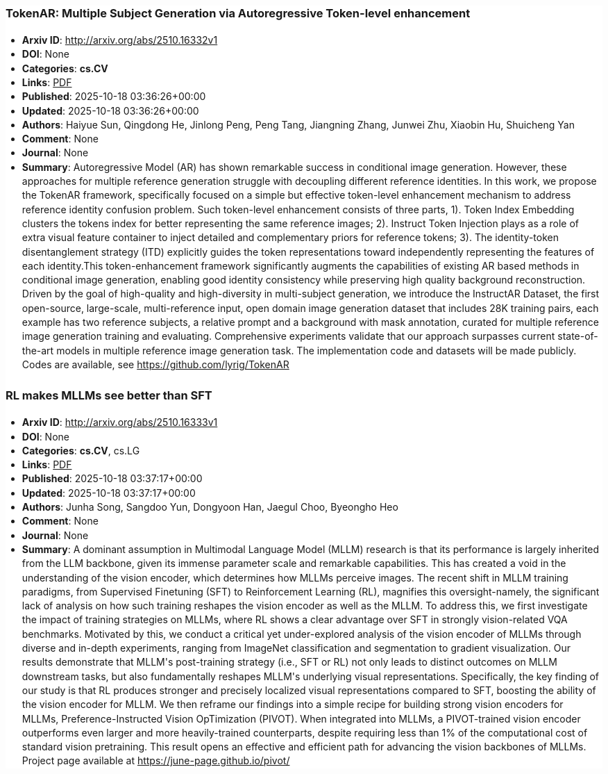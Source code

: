 

### TokenAR: Multiple Subject Generation via Autoregressive Token-level enhancement
- **Arxiv ID**: http://arxiv.org/abs/2510.16332v1
- **DOI**: None
- **Categories**: **cs.CV**
- **Links**: [PDF](http://arxiv.org/pdf/2510.16332v1)
- **Published**: 2025-10-18 03:36:26+00:00
- **Updated**: 2025-10-18 03:36:26+00:00
- **Authors**: Haiyue Sun, Qingdong He, Jinlong Peng, Peng Tang, Jiangning Zhang, Junwei Zhu, Xiaobin Hu, Shuicheng Yan
- **Comment**: None
- **Journal**: None
- **Summary**: Autoregressive Model (AR) has shown remarkable success in conditional image generation. However, these approaches for multiple reference generation struggle with decoupling different reference identities. In this work, we propose the TokenAR framework, specifically focused on a simple but effective token-level enhancement mechanism to address reference identity confusion problem. Such token-level enhancement consists of three parts, 1). Token Index Embedding clusters the tokens index for better representing the same reference images; 2). Instruct Token Injection plays as a role of extra visual feature container to inject detailed and complementary priors for reference tokens; 3). The identity-token disentanglement strategy (ITD) explicitly guides the token representations toward independently representing the features of each identity.This token-enhancement framework significantly augments the capabilities of existing AR based methods in conditional image generation, enabling good identity consistency while preserving high quality background reconstruction. Driven by the goal of high-quality and high-diversity in multi-subject generation, we introduce the InstructAR Dataset, the first open-source, large-scale, multi-reference input, open domain image generation dataset that includes 28K training pairs, each example has two reference subjects, a relative prompt and a background with mask annotation, curated for multiple reference image generation training and evaluating. Comprehensive experiments validate that our approach surpasses current state-of-the-art models in multiple reference image generation task. The implementation code and datasets will be made publicly. Codes are available, see https://github.com/lyrig/TokenAR



### RL makes MLLMs see better than SFT
- **Arxiv ID**: http://arxiv.org/abs/2510.16333v1
- **DOI**: None
- **Categories**: **cs.CV**, cs.LG
- **Links**: [PDF](http://arxiv.org/pdf/2510.16333v1)
- **Published**: 2025-10-18 03:37:17+00:00
- **Updated**: 2025-10-18 03:37:17+00:00
- **Authors**: Junha Song, Sangdoo Yun, Dongyoon Han, Jaegul Choo, Byeongho Heo
- **Comment**: None
- **Journal**: None
- **Summary**: A dominant assumption in Multimodal Language Model (MLLM) research is that its performance is largely inherited from the LLM backbone, given its immense parameter scale and remarkable capabilities. This has created a void in the understanding of the vision encoder, which determines how MLLMs perceive images. The recent shift in MLLM training paradigms, from Supervised Finetuning (SFT) to Reinforcement Learning (RL), magnifies this oversight-namely, the significant lack of analysis on how such training reshapes the vision encoder as well as the MLLM. To address this, we first investigate the impact of training strategies on MLLMs, where RL shows a clear advantage over SFT in strongly vision-related VQA benchmarks. Motivated by this, we conduct a critical yet under-explored analysis of the vision encoder of MLLMs through diverse and in-depth experiments, ranging from ImageNet classification and segmentation to gradient visualization. Our results demonstrate that MLLM's post-training strategy (i.e., SFT or RL) not only leads to distinct outcomes on MLLM downstream tasks, but also fundamentally reshapes MLLM's underlying visual representations. Specifically, the key finding of our study is that RL produces stronger and precisely localized visual representations compared to SFT, boosting the ability of the vision encoder for MLLM. We then reframe our findings into a simple recipe for building strong vision encoders for MLLMs, Preference-Instructed Vision OpTimization (PIVOT). When integrated into MLLMs, a PIVOT-trained vision encoder outperforms even larger and more heavily-trained counterparts, despite requiring less than 1% of the computational cost of standard vision pretraining. This result opens an effective and efficient path for advancing the vision backbones of MLLMs. Project page available at https://june-page.github.io/pivot/
